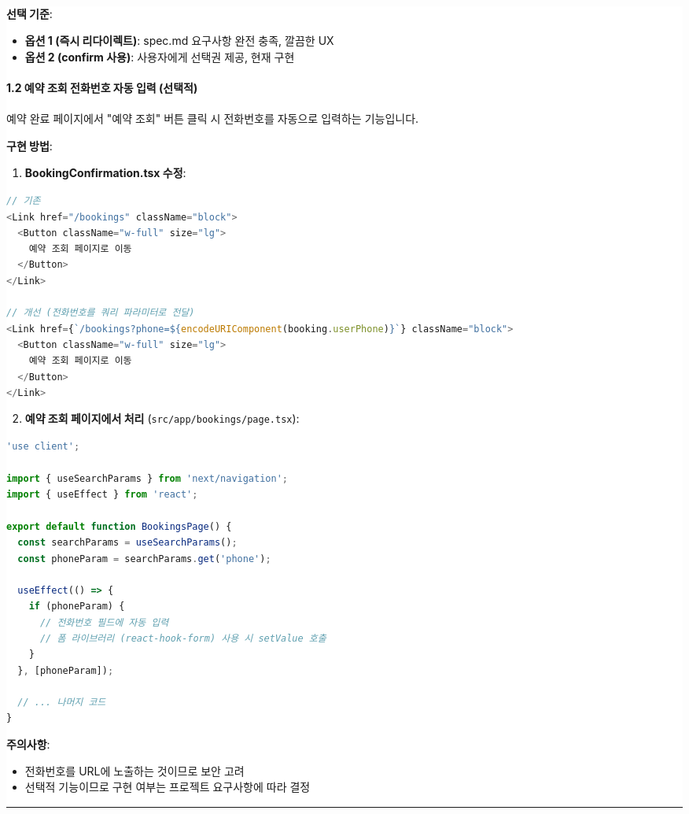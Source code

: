 **선택 기준**:
- **옵션 1 (즉시 리다이렉트)**: spec.md 요구사항 완전 충족, 깔끔한 UX
- **옵션 2 (confirm 사용)**: 사용자에게 선택권 제공, 현재 구현

#### 1.2 예약 조회 전화번호 자동 입력 (선택적)

예약 완료 페이지에서 "예약 조회" 버튼 클릭 시 전화번호를 자동으로 입력하는 기능입니다.

**구현 방법**:

1. **BookingConfirmation.tsx 수정**:

```typescript
// 기존
<Link href="/bookings" className="block">
  <Button className="w-full" size="lg">
    예약 조회 페이지로 이동
  </Button>
</Link>

// 개선 (전화번호를 쿼리 파라미터로 전달)
<Link href={`/bookings?phone=${encodeURIComponent(booking.userPhone)}`} className="block">
  <Button className="w-full" size="lg">
    예약 조회 페이지로 이동
  </Button>
</Link>
```

2. **예약 조회 페이지에서 처리** (`src/app/bookings/page.tsx`):

```typescript
'use client';

import { useSearchParams } from 'next/navigation';
import { useEffect } from 'react';

export default function BookingsPage() {
  const searchParams = useSearchParams();
  const phoneParam = searchParams.get('phone');

  useEffect(() => {
    if (phoneParam) {
      // 전화번호 필드에 자동 입력
      // 폼 라이브러리 (react-hook-form) 사용 시 setValue 호출
    }
  }, [phoneParam]);

  // ... 나머지 코드
}
```

**주의사항**:
- 전화번호를 URL에 노출하는 것이므로 보안 고려
- 선택적 기능이므로 구현 여부는 프로젝트 요구사항에 따라 결정

---